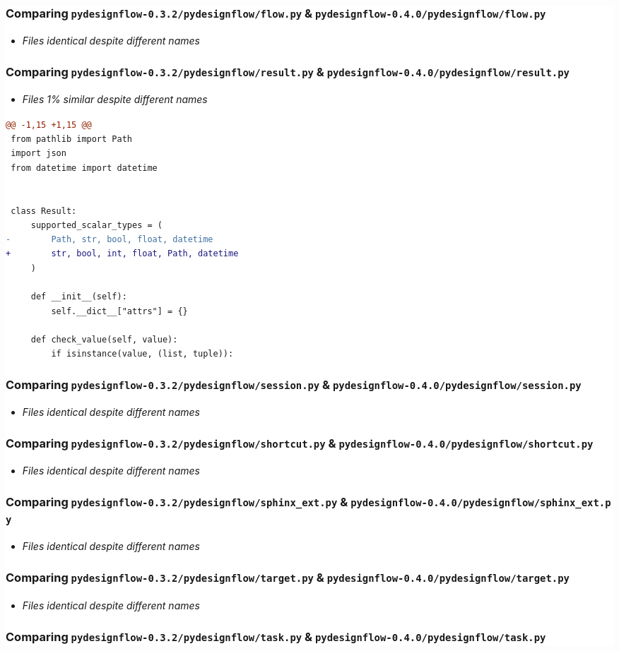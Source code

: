 ### Comparing `pydesignflow-0.3.2/pydesignflow/flow.py` & `pydesignflow-0.4.0/pydesignflow/flow.py`

 * *Files identical despite different names*

### Comparing `pydesignflow-0.3.2/pydesignflow/result.py` & `pydesignflow-0.4.0/pydesignflow/result.py`

 * *Files 1% similar despite different names*

```diff
@@ -1,15 +1,15 @@
 from pathlib import Path
 import json
 from datetime import datetime
 
 
 class Result:
     supported_scalar_types = (
-        Path, str, bool, float, datetime
+        str, bool, int, float, Path, datetime
     )
 
     def __init__(self):
         self.__dict__["attrs"] = {}
 
     def check_value(self, value):
         if isinstance(value, (list, tuple)):
```

### Comparing `pydesignflow-0.3.2/pydesignflow/session.py` & `pydesignflow-0.4.0/pydesignflow/session.py`

 * *Files identical despite different names*

### Comparing `pydesignflow-0.3.2/pydesignflow/shortcut.py` & `pydesignflow-0.4.0/pydesignflow/shortcut.py`

 * *Files identical despite different names*

### Comparing `pydesignflow-0.3.2/pydesignflow/sphinx_ext.py` & `pydesignflow-0.4.0/pydesignflow/sphinx_ext.py`

 * *Files identical despite different names*

### Comparing `pydesignflow-0.3.2/pydesignflow/target.py` & `pydesignflow-0.4.0/pydesignflow/target.py`

 * *Files identical despite different names*

### Comparing `pydesignflow-0.3.2/pydesignflow/task.py` & `pydesignflow-0.4.0/pydesignflow/task.py`
